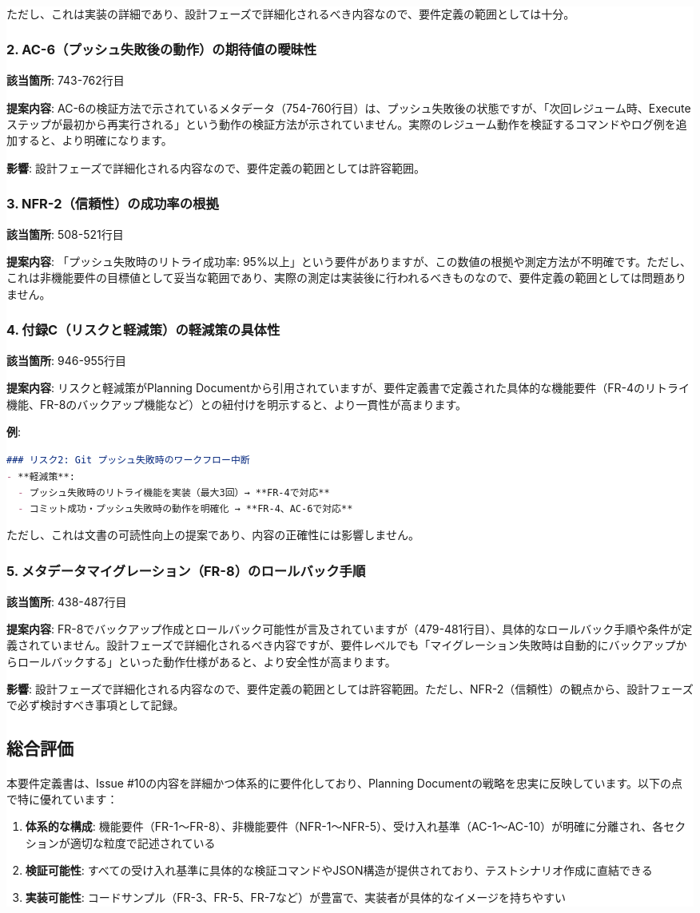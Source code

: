 ただし、これは実装の詳細であり、設計フェーズで詳細化されるべき内容なので、要件定義の範囲としては十分。

### 2. AC-6（プッシュ失敗後の動作）の期待値の曖昧性

**該当箇所**: 743-762行目

**提案内容**:
AC-6の検証方法で示されているメタデータ（754-760行目）は、プッシュ失敗後の状態ですが、「次回レジューム時、Executeステップが最初から再実行される」という動作の検証方法が示されていません。実際のレジューム動作を検証するコマンドやログ例を追加すると、より明確になります。

**影響**: 設計フェーズで詳細化される内容なので、要件定義の範囲としては許容範囲。

### 3. NFR-2（信頼性）の成功率の根拠

**該当箇所**: 508-521行目

**提案内容**:
「プッシュ失敗時のリトライ成功率: 95%以上」という要件がありますが、この数値の根拠や測定方法が不明確です。ただし、これは非機能要件の目標値として妥当な範囲であり、実際の測定は実装後に行われるべきものなので、要件定義の範囲としては問題ありません。

### 4. 付録C（リスクと軽減策）の軽減策の具体性

**該当箇所**: 946-955行目

**提案内容**:
リスクと軽減策がPlanning Documentから引用されていますが、要件定義書で定義された具体的な機能要件（FR-4のリトライ機能、FR-8のバックアップ機能など）との紐付けを明示すると、より一貫性が高まります。

**例**:
```markdown
### リスク2: Git プッシュ失敗時のワークフロー中断
- **軽減策**:
  - プッシュ失敗時のリトライ機能を実装（最大3回）→ **FR-4で対応**
  - コミット成功・プッシュ失敗時の動作を明確化 → **FR-4、AC-6で対応**
```

ただし、これは文書の可読性向上の提案であり、内容の正確性には影響しません。

### 5. メタデータマイグレーション（FR-8）のロールバック手順

**該当箇所**: 438-487行目

**提案内容**:
FR-8でバックアップ作成とロールバック可能性が言及されていますが（479-481行目）、具体的なロールバック手順や条件が定義されていません。設計フェーズで詳細化されるべき内容ですが、要件レベルでも「マイグレーション失敗時は自動的にバックアップからロールバックする」といった動作仕様があると、より安全性が高まります。

**影響**: 設計フェーズで詳細化される内容なので、要件定義の範囲としては許容範囲。ただし、NFR-2（信頼性）の観点から、設計フェーズで必ず検討すべき事項として記録。

## 総合評価

本要件定義書は、Issue #10の内容を詳細かつ体系的に要件化しており、Planning Documentの戦略を忠実に反映しています。以下の点で特に優れています：

1. **体系的な構成**: 機能要件（FR-1〜FR-8）、非機能要件（NFR-1〜NFR-5）、受け入れ基準（AC-1〜AC-10）が明確に分離され、各セクションが適切な粒度で記述されている

2. **検証可能性**: すべての受け入れ基準に具体的な検証コマンドやJSON構造が提供されており、テストシナリオ作成に直結できる

3. **実装可能性**: コードサンプル（FR-3、FR-5、FR-7など）が豊富で、実装者が具体的なイメージを持ちやすい

